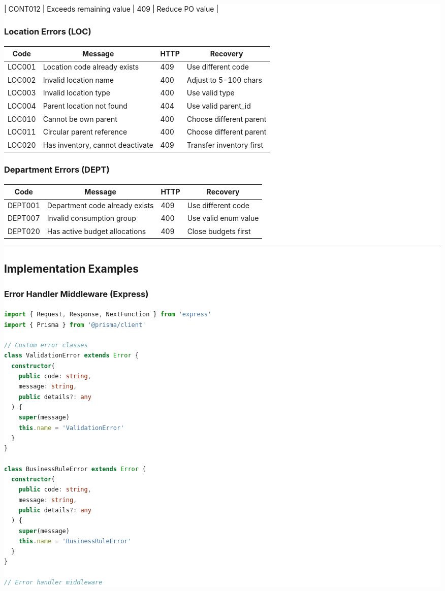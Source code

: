 | CONT012 | Exceeds remaining value | 409 | Reduce PO value |

### Location Errors (LOC)

| Code | Message | HTTP | Recovery |
|------|---------|------|----------|
| LOC001 | Location code already exists | 409 | Use different code |
| LOC002 | Invalid location name | 400 | Adjust to 5-100 chars |
| LOC003 | Invalid location type | 400 | Use valid type |
| LOC004 | Parent location not found | 404 | Use valid parent_id |
| LOC010 | Cannot be own parent | 400 | Choose different parent |
| LOC011 | Circular parent reference | 400 | Choose different parent |
| LOC020 | Has inventory, cannot deactivate | 409 | Transfer inventory first |

### Department Errors (DEPT)

| Code | Message | HTTP | Recovery |
|------|---------|------|----------|
| DEPT001 | Department code already exists | 409 | Use different code |
| DEPT007 | Invalid consumption group | 400 | Use valid enum value |
| DEPT020 | Has active budget allocations | 409 | Close budgets first |

---

## Implementation Examples

### Error Handler Middleware (Express)

```typescript
import { Request, Response, NextFunction } from 'express'
import { Prisma } from '@prisma/client'

// Custom error classes
class ValidationError extends Error {
  constructor(
    public code: string,
    message: string,
    public details?: any
  ) {
    super(message)
    this.name = 'ValidationError'
  }
}

class BusinessRuleError extends Error {
  constructor(
    public code: string,
    message: string,
    public details?: any
  ) {
    super(message)
    this.name = 'BusinessRuleError'
  }
}

// Error handler middleware
```